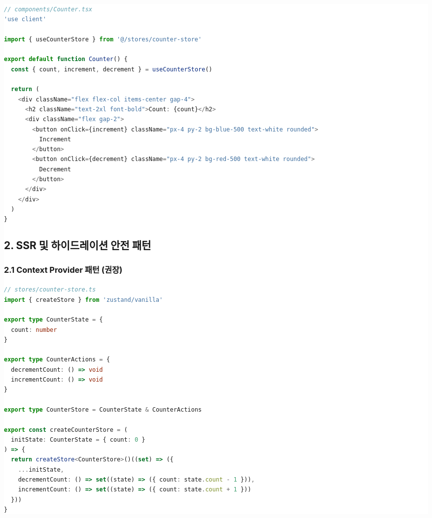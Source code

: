 ```typescript
// components/Counter.tsx
'use client'

import { useCounterStore } from '@/stores/counter-store'

export default function Counter() {
  const { count, increment, decrement } = useCounterStore()

  return (
    <div className="flex flex-col items-center gap-4">
      <h2 className="text-2xl font-bold">Count: {count}</h2>
      <div className="flex gap-2">
        <button onClick={increment} className="px-4 py-2 bg-blue-500 text-white rounded">
          Increment
        </button>
        <button onClick={decrement} className="px-4 py-2 bg-red-500 text-white rounded">
          Decrement
        </button>
      </div>
    </div>
  )
}
```


## 2. SSR 및 하이드레이션 안전 패턴

### 2.1 Context Provider 패턴 (권장)

```typescript
// stores/counter-store.ts
import { createStore } from 'zustand/vanilla'

export type CounterState = {
  count: number
}

export type CounterActions = {
  decrementCount: () => void
  incrementCount: () => void
}

export type CounterStore = CounterState & CounterActions

export const createCounterStore = (
  initState: CounterState = { count: 0 }
) => {
  return createStore<CounterStore>()((set) => ({
    ...initState,
    decrementCount: () => set((state) => ({ count: state.count - 1 })),
    incrementCount: () => set((state) => ({ count: state.count + 1 }))
  }))
}
```

